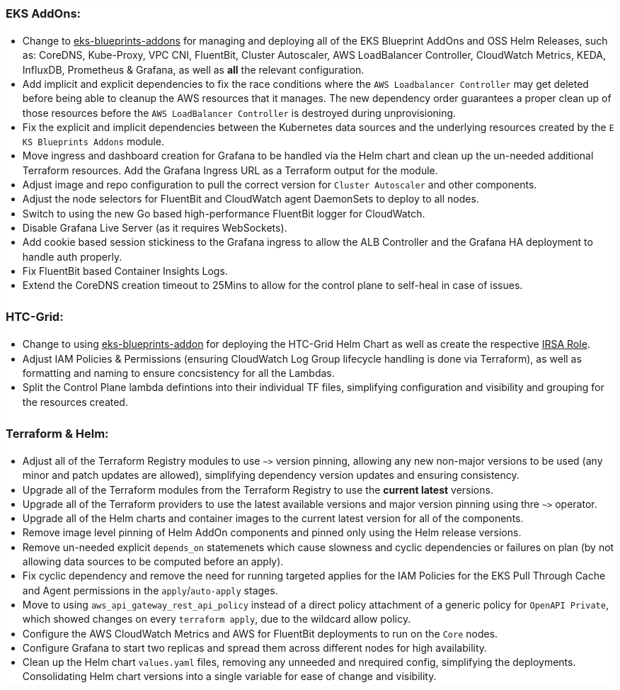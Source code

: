 ### EKS AddOns:
- Change to [eks-blueprints-addons](https://registry.terraform.io/modules/aws-ia/eks-blueprints-addons/aws/latest) for managing and deploying all of the EKS Blueprint AddOns and OSS Helm Releases, such as: CoreDNS, Kube-Proxy, VPC CNI, FluentBit, Cluster Autoscaler, AWS LoadBalancer Controller, CloudWatch Metrics, KEDA, InfluxDB, Prometheus & Grafana, as well as **all** the relevant configuration.
- Add implicit and explicit dependencies to fix the race conditions where the `AWS Loadbalancer Controller` may get deleted before being able to cleanup the AWS resources that it manages. The new dependency order guarantees a proper clean up of those resources before the `AWS LoadBalancer Controller` is destroyed during unprovisioning.
- Fix the explicit and implicit dependencies between the Kubernetes data sources and the underlying resources created by the `EKS Blueprints Addons` module.
- Move ingress and dashboard creation for Grafana to be handled via the Helm chart and clean up the un-needed additional Terraform resources. Add the Grafana Ingress URL as a Terraform output for the module.
- Adjust image and repo configuration to pull the correct version for `Cluster Autoscaler` and other components.
- Adjust the node selectors for FluentBit and CloudWatch agent DaemonSets to deploy to all nodes.
- Switch to using the new Go based high-performance FluentBit logger for CloudWatch.
- Disable Grafana Live Server (as it requires WebSockets).
- Add cookie based session stickiness to the Grafana ingress to allow the ALB Controller and the Grafana HA deployment to handle auth properly.
- Fix FluentBit based Container Insights Logs.
- Extend the CoreDNS creation timeout to 25Mins to allow for the control plane to self-heal in case of issues.

### HTC-Grid:
- Change to using [eks-blueprints-addon](https://registry.terraform.io/modules/aws-ia/eks-blueprints-addon/aws/latest) for deploying the HTC-Grid Helm Chart as well as create the respective [IRSA Role](https://docs.aws.amazon.com/eks/latest/userguide/iam-roles-for-service-accounts.html).
- Adjust IAM Policies & Permissions (ensuring CloudWatch Log Group lifecycle handling is done via Terraform), as well as formatting and naming to ensure concsistency for all the Lambdas.
- Split the Control Plane lambda defintions into their individual TF files, simplifying configuration and visibility and grouping for the resources created.

### Terraform & Helm:
- Adjust all of the Terraform Registry modules to use `~>` version pinning, allowing any new non-major versions to be used (any minor and patch updates are allowed), simplifying dependency version updates and ensuring consistency.
- Upgrade all of the Terraform modules from the Terraform Registry to use the **current latest** versions.
- Upgrade all of the Terraform providers to use the latest available versions and major version pinning using thre `~>` operator.
- Upgrade all of the Helm charts and container images to the current latest version for all of the components.
- Remove image level pinning of Helm AddOn components and pinned only using the Helm release versions.
- Remove un-needed explicit `depends_on` statemenets which cause slowness and cyclic dependencies or failures on plan (by not allowing data sources to be computed before an apply).
- Fix cyclic dependency and remove the need for running targeted applies for the IAM Policies for the EKS Pull Through Cache and Agent permissions in the `apply`/`auto-apply` stages.
- Move to using `aws_api_gateway_rest_api_policy` instead of a direct policy attachment of a generic policy for `OpenAPI Private`, which showed changes on every `terraform apply`, due to the wildcard allow policy.
- Configure the AWS CloudWatch Metrics and AWS for FluentBit deployments to run on the `Core` nodes.
- Configure Grafana to start two replicas and spread them across different nodes for high availability.
- Clean up the Helm chart `values.yaml` files, removing any unneeded and nrequired config, simplifying the deployments. Consolidating Helm chart versions into a single variable for ease of change and visibility.